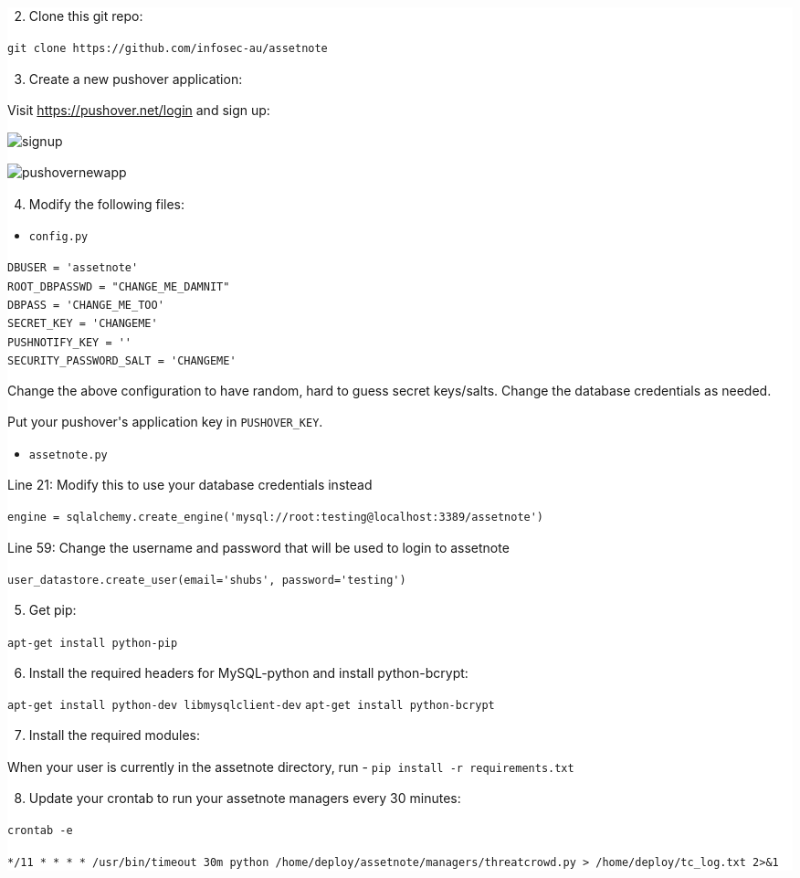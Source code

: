 2. Clone this git repo:

`git clone https://github.com/infosec-au/assetnote`

3. Create a new pushover application:

Visit https://pushover.net/login and sign up:

![signup](https://cms-assets.tutsplus.com/uploads/users/317/posts/22264/image/signup.jpg)

![pushovernewapp](https://cms-assets.tutsplus.com/uploads/users/317/posts/22264/image/new-app.jpg)

4. Modify the following files:

- `config.py`

```
DBUSER = 'assetnote'
ROOT_DBPASSWD = "CHANGE_ME_DAMNIT"
DBPASS = 'CHANGE_ME_TOO'
SECRET_KEY = 'CHANGEME'
PUSHNOTIFY_KEY = ''
SECURITY_PASSWORD_SALT = 'CHANGEME'
```

Change the above configuration to have random, hard to guess secret keys/salts. Change the database credentials as needed.

Put your pushover's application key in `PUSHOVER_KEY`.

- `assetnote.py`

Line 21: Modify this to use your database credentials instead

```
engine = sqlalchemy.create_engine('mysql://root:testing@localhost:3389/assetnote')
```

Line 59: Change the username and password that will be used to login to assetnote

```
user_datastore.create_user(email='shubs', password='testing')
```

5. Get pip:

`apt-get install python-pip`

6. Install the required headers for MySQL-python and install python-bcrypt:

`apt-get install python-dev libmysqlclient-dev`
`apt-get install python-bcrypt`

7. Install the required modules:

When your user is currently in the assetnote directory, run - `pip install -r requirements.txt`

8. Update your crontab to run your assetnote managers every 30 minutes:

`crontab -e`

`*/11 * * * * /usr/bin/timeout 30m python /home/deploy/assetnote/managers/threatcrowd.py > /home/deploy/tc_log.txt 2>&1`
